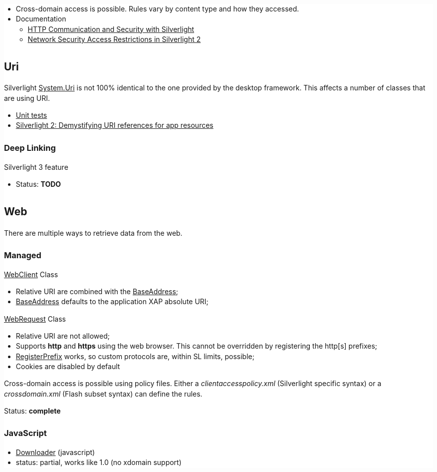 -   Cross-domain access is possible. Rules vary by content type and how they accessed.
-   Documentation
    -   [HTTP Communication and Security with Silverlight](http://msdn.microsoft.com/en-us/library/cc838250(VS.95).aspx)
    -   [Network Security Access Restrictions in Silverlight 2](http://msdn.microsoft.com/en-us/library/cc645032(VS.95).aspx)

Uri
---

Silverlight [System.Uri](http://msdn.microsoft.com/en-us/library/system.uri(VS.95).aspx) is not 100% identical to the one provided by the desktop framework. This affects a number of classes that are using URI.

-   [Unit tests](http://anonsvn.mono-project.com/viewvc/trunk/moon/test/2.0/moon-unit/System/UriTest.cs?view=markup)
-   [Silverlight 2: Demystifying URI references for app resources](http://nerddawg.blogspot.com/2008/03/silverlight-2-demystifying-uri.html)

### Deep Linking

Silverlight 3 feature

-   Status: **TODO**

Web
---

There are multiple ways to retrieve data from the web.

### Managed

[WebClient](http://msdn.microsoft.com/en-us/library/system.net.webclient(VS.95).aspx) Class

-   Relative URI are combined with the [BaseAddress](http://msdn.microsoft.com/en-us/library/system.net.webclient.baseaddress(VS.95).aspx);
-   [BaseAddress](http://msdn.microsoft.com/en-us/library/system.net.webclient.baseaddress(VS.95).aspx) defaults to the application XAP absolute URI;

[WebRequest](http://msdn.microsoft.com/en-us/library/system.net.webrequest%28VS.95%29.aspx) Class

-   Relative URI are not allowed;
-   Supports **http** and **https** using the web browser. This cannot be overridden by registering the http[s] prefixes;
-   [RegisterPrefix](http://msdn.microsoft.com/en-us/library/system.net.webrequest.registerprefix(VS.95).aspx) works, so custom protocols are, within SL limits, possible;
-   Cookies are disabled by default

Cross-domain access is possible using policy files. Either a *clientaccesspolicy.xml* (Silverlight specific syntax) or a *crossdomain.xml* (Flash subset syntax) can define the rules.

Status: **complete**

### JavaScript

-   [Downloader](http://msdn.microsoft.com/en-us/library/bb979676(VS.95).aspx) (javascript)
-   status: partial, works like 1.0 (no xdomain support)
